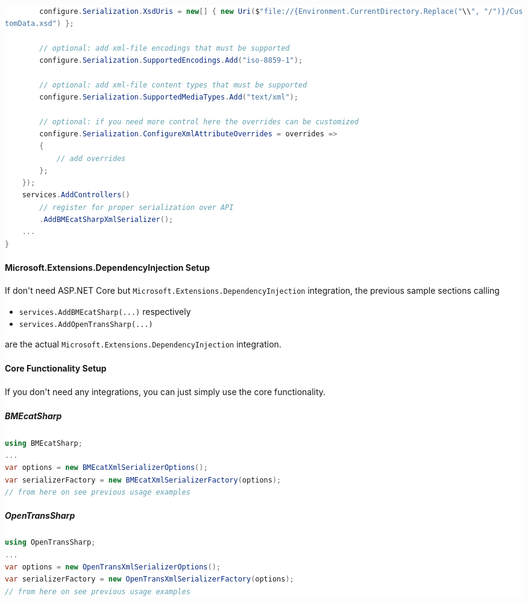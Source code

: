 ```csharp
        configure.Serialization.XsdUris = new[] { new Uri($"file://{Environment.CurrentDirectory.Replace("\\", "/")}/CustomData.xsd") };

        // optional: add xml-file encodings that must be supported
        configure.Serialization.SupportedEncodings.Add("iso-8859-1");

        // optional: add xml-file content types that must be supported
        configure.Serialization.SupportedMediaTypes.Add("text/xml");

        // optional: if you need more control here the overrides can be customized
        configure.Serialization.ConfigureXmlAttributeOverrides = overrides =>
        {
            // add overrides
        };
    });
    services.AddControllers()
        // register for proper serialization over API
        .AddBMEcatSharpXmlSerializer();
    ...
}
```

#### Microsoft.Extensions.DependencyInjection Setup

If don't need ASP.NET Core but `Microsoft.Extensions.DependencyInjection` integration, the previous sample sections calling 

* `services.AddBMEcatSharp(...)` respectively 
* `services.AddOpenTransSharp(...)` 

are the actual `Microsoft.Extensions.DependencyInjection` integration.

#### Core Functionality Setup

If you don't need any integrations, you can just simply use the core functionality.

##### BMEcatSharp

```csharp
using BMEcatSharp;
...
var options = new BMEcatXmlSerializerOptions();
var serializerFactory = new BMEcatXmlSerializerFactory(options);
// from here on see previous usage examples
```

##### OpenTransSharp

```csharp
using OpenTransSharp;
...
var options = new OpenTransXmlSerializerOptions();
var serializerFactory = new OpenTransXmlSerializerFactory(options);
// from here on see previous usage examples

```
